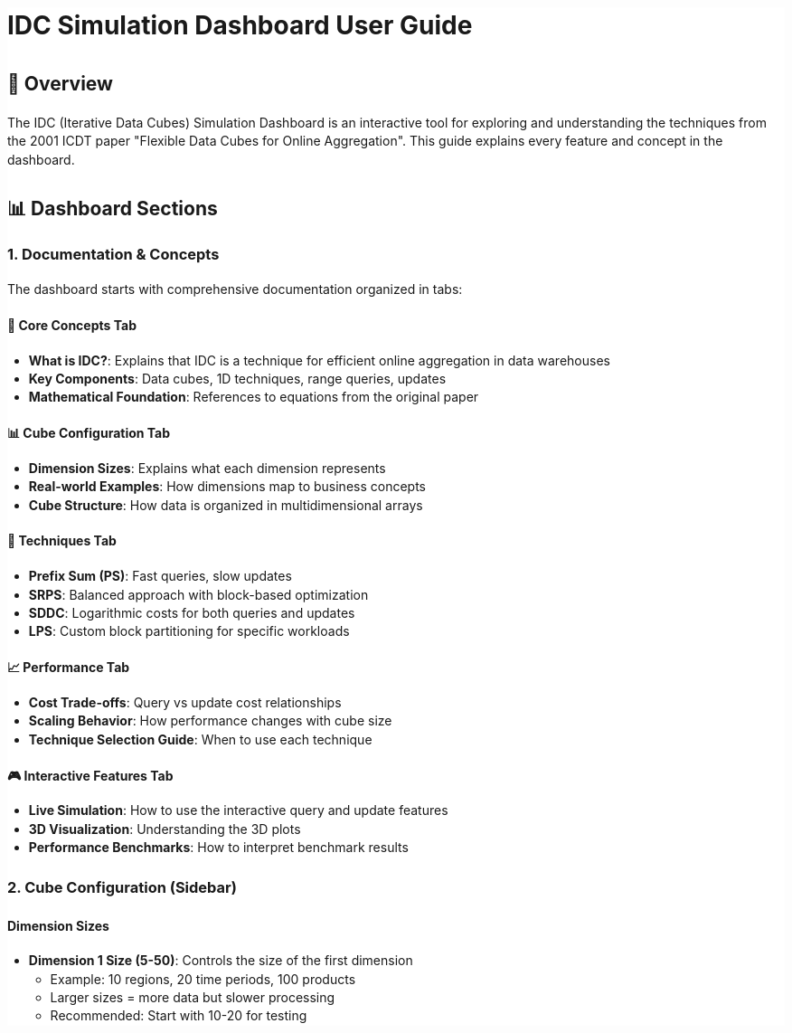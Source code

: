 # IDC Simulation Dashboard User Guide

## 🎯 Overview

The IDC (Iterative Data Cubes) Simulation Dashboard is an interactive tool for exploring and understanding the techniques from the 2001 ICDT paper "Flexible Data Cubes for Online Aggregation". This guide explains every feature and concept in the dashboard.

## 📊 Dashboard Sections

### 1. Documentation & Concepts

The dashboard starts with comprehensive documentation organized in tabs:

#### 🎯 Core Concepts Tab
- **What is IDC?**: Explains that IDC is a technique for efficient online aggregation in data warehouses
- **Key Components**: Data cubes, 1D techniques, range queries, updates
- **Mathematical Foundation**: References to equations from the original paper

#### 📊 Cube Configuration Tab
- **Dimension Sizes**: Explains what each dimension represents
- **Real-world Examples**: How dimensions map to business concepts
- **Cube Structure**: How data is organized in multidimensional arrays

#### 🔧 Techniques Tab
- **Prefix Sum (PS)**: Fast queries, slow updates
- **SRPS**: Balanced approach with block-based optimization
- **SDDC**: Logarithmic costs for both queries and updates
- **LPS**: Custom block partitioning for specific workloads

#### 📈 Performance Tab
- **Cost Trade-offs**: Query vs update cost relationships
- **Scaling Behavior**: How performance changes with cube size
- **Technique Selection Guide**: When to use each technique

#### 🎮 Interactive Features Tab
- **Live Simulation**: How to use the interactive query and update features
- **3D Visualization**: Understanding the 3D plots
- **Performance Benchmarks**: How to interpret benchmark results

### 2. Cube Configuration (Sidebar)

#### Dimension Sizes
- **Dimension 1 Size (5-50)**: Controls the size of the first dimension
  - Example: 10 regions, 20 time periods, 100 products
  - Larger sizes = more data but slower processing
  - Recommended: Start with 10-20 for testing
